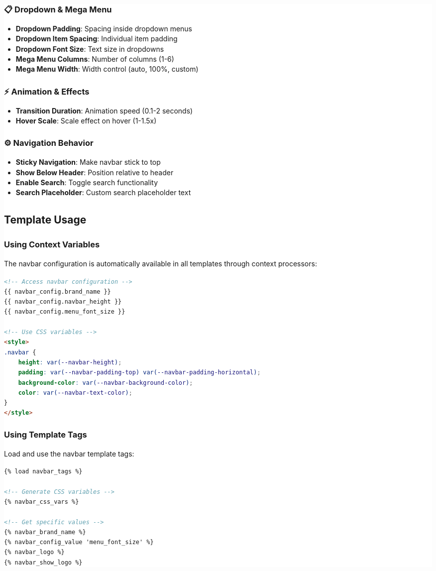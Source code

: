 ### 📋 Dropdown & Mega Menu
- **Dropdown Padding**: Spacing inside dropdown menus
- **Dropdown Item Spacing**: Individual item padding
- **Dropdown Font Size**: Text size in dropdowns
- **Mega Menu Columns**: Number of columns (1-6)
- **Mega Menu Width**: Width control (auto, 100%, custom)

### ⚡ Animation & Effects
- **Transition Duration**: Animation speed (0.1-2 seconds)
- **Hover Scale**: Scale effect on hover (1-1.5x)

### ⚙️ Navigation Behavior
- **Sticky Navigation**: Make navbar stick to top
- **Show Below Header**: Position relative to header
- **Enable Search**: Toggle search functionality
- **Search Placeholder**: Custom search placeholder text

## Template Usage

### Using Context Variables

The navbar configuration is automatically available in all templates through context processors:

```html
<!-- Access navbar configuration -->
{{ navbar_config.brand_name }}
{{ navbar_config.navbar_height }}
{{ navbar_config.menu_font_size }}

<!-- Use CSS variables -->
<style>
.navbar {
    height: var(--navbar-height);
    padding: var(--navbar-padding-top) var(--navbar-padding-horizontal);
    background-color: var(--navbar-background-color);
    color: var(--navbar-text-color);
}
</style>
```

### Using Template Tags

Load and use the navbar template tags:

```html
{% load navbar_tags %}

<!-- Generate CSS variables -->
{% navbar_css_vars %}

<!-- Get specific values -->
{% navbar_brand_name %}
{% navbar_config_value 'menu_font_size' %}
{% navbar_logo %}
{% navbar_show_logo %}
```

